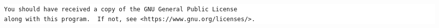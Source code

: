 ```
You should have received a copy of the GNU General Public License
along with this program.  If not, see <https://www.gnu.org/licenses/>.
```
